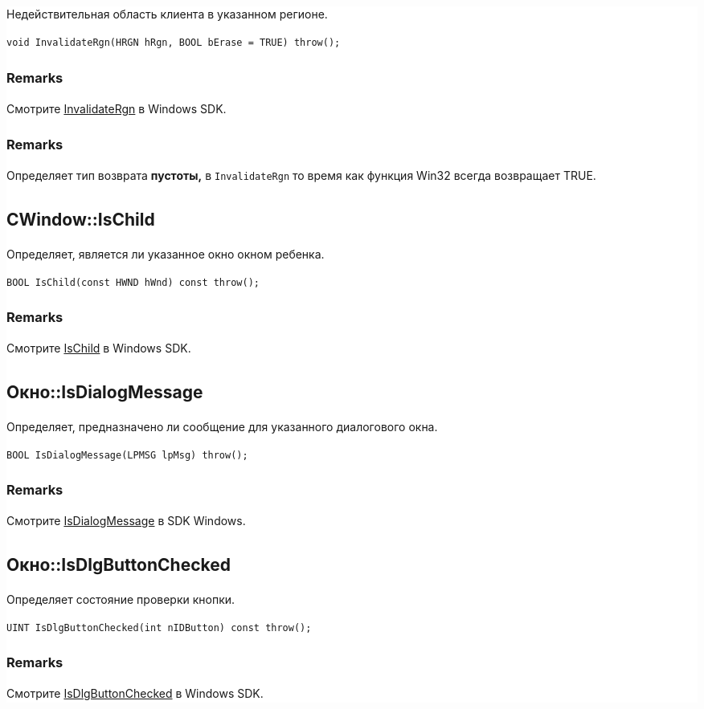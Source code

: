 Недействительная область клиента в указанном регионе.

```
void InvalidateRgn(HRGN hRgn, BOOL bErase = TRUE) throw();
```

### <a name="remarks"></a>Remarks

Смотрите [InvalidateRgn](/windows/win32/api/winuser/nf-winuser-invalidatergn) в Windows SDK.

### <a name="remarks"></a>Remarks

Определяет тип возврата **пустоты,** в `InvalidateRgn` то время как функция Win32 всегда возвращает TRUE.

## <a name="cwindowischild"></a><a name="ischild"></a>CWindow::IsChild

Определяет, является ли указанное окно окном ребенка.

```
BOOL IsChild(const HWND hWnd) const throw();
```

### <a name="remarks"></a>Remarks

Смотрите [IsChild](/windows/win32/api/winuser/nf-winuser-ischild) в Windows SDK.

## <a name="cwindowisdialogmessage"></a><a name="isdialogmessage"></a>Окно::IsDialogMessage

Определяет, предназначено ли сообщение для указанного диалогового окна.

```
BOOL IsDialogMessage(LPMSG lpMsg) throw();
```

### <a name="remarks"></a>Remarks

Смотрите [IsDialogMessage](/windows/win32/api/winuser/nf-winuser-isdialogmessagew) в SDK Windows.

## <a name="cwindowisdlgbuttonchecked"></a><a name="isdlgbuttonchecked"></a>Окно::IsDlgButtonChecked

Определяет состояние проверки кнопки.

```
UINT IsDlgButtonChecked(int nIDButton) const throw();
```

### <a name="remarks"></a>Remarks

Смотрите [IsDlgButtonChecked](/windows/win32/api/winuser/nf-winuser-isdlgbuttonchecked) в Windows SDK.
